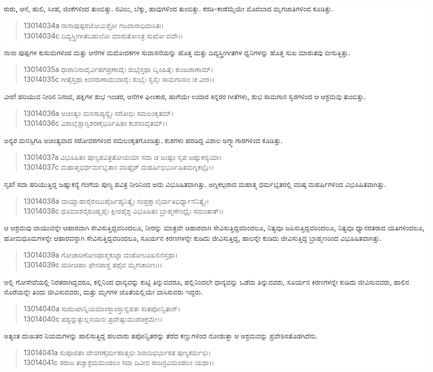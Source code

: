ರುರು, ಆನೆ, ಹುಲಿ, ಸಿಂಹ, ಜಿಂಕೆಗಳಿಂದ ತುಂಬಿತ್ತು. ನವಿಲು, ಬೆಕ್ಕು, ಹಾವುಗಳಿಂದ ತುಂಬಿತ್ತು. ಕರಡಿ-ಕಾಡೆಮ್ಮೆಯೇ ಮೊದಲಾದ ಮೃಗಜಾತಿಗಳಿಂದ ಕೂಡಿತ್ತು.

> 13014034a ನಾನಾಪುಷ್ಪರಜೋಮಿಶ್ರೋ ಗಜದಾನಾಧಿವಾಸಿತಃ।  
13014034c ದಿವ್ಯಸ್ತ್ರೀಗೀತಬಹುಲೋ ಮಾರುತೋಽತ್ರ ಸುಖೋ ವವೌ।।

ನಾನಾ ಪುಷ್ಪಗಳ ಕುಸುಮಗಳಿಂದ ಮತ್ತು ಆನೆಗಳ ಮದೋದಕಗಳ ಸುವಾಸನೆಯನ್ನು ಹೊತ್ತ ಮತ್ತು ದಿವ್ಯಸ್ತ್ರೀಗೀತಗಳ ಧ್ವನಿಗಳನ್ನು ಹೊತ್ತ ಸುಖ ಮಾರುತವು ಬೀಸುತ್ತಿತ್ತು.

> 13014035a ಧಾರಾನಿನಾದೈರ್ವಿಹಗಪ್ರಣಾದೈಃ
     ಶುಭೈಸ್ತಥಾ ಬೃಂಹಿತೈಃ ಕುಂಜರಾಣಾಮ್।  
> 13014035c ಗೀತೈಸ್ತಥಾ ಕಿಂನರಾಣಾಮುದಾರೈಃ
     ಶುಭೈಃ ಸ್ವನೈಃ ಸಾಮಗಾನಾಂ ಚ ವೀರ।।  

ವೀರ! ಹರಿಯುವ ನೀರಿನ ನಿನಾದ, ಪಕ್ಷಿಗಳ ಶುಭ ಇಂಚರ, ಆನೆಗಳ ಘೀಂಕಾರ, ಹಾಗೆಯೇ ಉದಾರ ಕಿನ್ನರರ ಗೀತೆಗಳು, ಶುಭ ಸಾಮಗಾನ ಸ್ವರಗಳಿಂದ ಆ ಆಶ್ರಮವು ತುಂಬಿತ್ತು.

> 13014036a ಅಚಿಂತ್ಯಂ ಮನಸಾಪ್ಯನ್ಯೈಃ ಸರೋಭಿಃ ಸಮಲಂಕೃತಮ್।  
13014036c ವಿಶಾಲೈಶ್ಚಾಗ್ನಿಶರಣೈರ್ಭೂಷಿತಂ ಕುಶಸಂವೃತಮ್।।

ಅನ್ಯರ ಮನಸ್ಸಿಗೂ ಅಚಿಂತ್ಯವಾದ ಸರೋವರಗಳಿಂದ ಸಮಲಂಕೃತಗೊಂಡಿತ್ತು. ಕುಶಗಳು ಹರಡಿದ್ದ ವಿಶಾಲ ಅಗ್ನ್ಯಾಗಾರಗಳಿಂದ ಕೂಡಿತ್ತು.

> 13014037a ವಿಭೂಷಿತಂ ಪುಣ್ಯಪವಿತ್ರತೋಯಯಾ
     ಸದಾ ಚ ಜುಷ್ಟಂ ನೃಪ ಜಹ್ನುಕನ್ಯಯಾ।  
> 13014037c ಮಹಾತ್ಮಭಿರ್ಧರ್ಮಭೃತಾಂ ವರಿಷ್ಠೈರ್
     ಮಹರ್ಷಿಭಿರ್ಭೂಷಿತಮಗ್ನಿಕಲ್ಪೈಃ।।  

ನೃಪ! ಸದಾ ಹರಿಯುತ್ತಿದ್ದ ಜಹ್ನುಕನ್ಯೆ ಗಂಗೆಯ ಪುಣ್ಯ ಪವಿತ್ರ ನೀರಿನಿಂದ ಅದು ವಿಭೂಷಿತವಾಗಿತ್ತು. ಅಗ್ನಿಕಲ್ಪರಾದ ಮಹಾತ್ಮ ಧರ್ಮಭೃತರಲ್ಲಿ ವರಿಷ್ಠ ಮಹರ್ಷಿಗಳಿಂದ ವಿಭೂಷಿತವಾಗಿತ್ತು.

> 13014038a ವಾಯ್ವಾಹಾರೈರಂಬುಪೈರ್ಜಪ್ಯನಿತ್ಯೈಃ
     ಸಂಪ್ರಕ್ಷಾಲೈರ್ಯತಿಭಿರ್ಧ್ಯಾನನಿತ್ಯೈಃ।  
> 13014038c ಧೂಮಾಶನೈರೂಷ್ಮಪೈಃ ಕ್ಷೀರಪೈಶ್ಚ
     ವಿಭೂಷಿತಂ ಬ್ರಾಹ್ಮಣೇಂದ್ರೈಃ ಸಮಂತಾತ್।।  

ಆ ಆಶ್ರಮವು ವಾಯುವನ್ನೇ ಆಹಾರವಾಗಿ ಸೇವಿಸುತ್ತಿದ್ದವರಿಂದಲೂ, ನೀರನ್ನು ಮಾತ್ರವೇ ಆಹಾರವಾಗಿ ಸೇವಿಸುತ್ತಿದ್ದವರಿಂದಲೂ, ನಿತ್ಯವೂ ಜಪಿಸುತ್ತಿದ್ದವರಿಂದಲೂ, ನಿತ್ಯವೂ ಧ್ಯಾನರತರಾದ ಯತಿಗಳಿಂದಲೂ, ಹೋಮಧೂಮಗಳನ್ನೇ ಆಹಾರವನ್ನಾಗಿ ಸೇವಿಸುತ್ತಿದ್ದವರಿಂದಲೂ, ಸೂರ್ಯನ ಕಿರಣಗಳನ್ನೇ ಕುಡಿದು ಜೀವಿಸುತ್ತಿದ್ದ, ಹಾಲನ್ನೇ ಕುಡಿದು ಜೀವಿಸುತ್ತಿದ್ದ ಬ್ರಾಹ್ಮಣರಿಂದ ವಿಭೂಷಿತವಾಗಿತ್ತು.

> 13014039a ಗೋಚಾರಿಣೋಽಥಾಶ್ಮಕುಟ್ಟಾ ದಂತೋಲೂಖಲಿನಸ್ತಥಾ।  
13014039c ಮರೀಚಿಪಾಃ ಫೇನಪಾಶ್ಚ ತಥೈವ ಮೃಗಚಾರಿಣಃ।।

ಅಲ್ಲಿ ಗೋಸೇವೆಯಲ್ಲಿ ನಿರತರಾಗಿದ್ದವರೂ, ಕಲ್ಲಿನಿಂದ ಧಾನ್ಯವನ್ನು ಕುಟ್ಟಿ ತಿನ್ನುವವರೂ, ಹಲ್ಲಿನಿಂದಲೇ ಧಾನ್ಯವನ್ನು ಒಡೆದು ತಿನ್ನುವವರು, ಸೂರ್ಯನ ಕಿರಣಗಳನ್ನೇ ಕುಡಿದು ಜೀವಿಸುವವರು, ಹಾಲಿನ ನೊರೆಯನ್ನೇ ತಿಂದು ಜೀವಿಸುವವರು, ಮತ್ತು ಮೃಗಗಳ ಜೊತೆಯಲ್ಲಿಯೇ ವಾಸಿಸುವರು ಇದ್ದರು.

> 13014040a ಸುದುಃಖಾನ್ನಿಯಮಾಂಸ್ತಾಂಸ್ತಾನ್ವಹತಃ ಸುತಪೋನ್ವಿತಾನ್।  
13014040c ಪಶ್ಯನ್ನುತ್ಫುಲ್ಲನಯನಃ ಪ್ರವೇಷ್ಟುಮುಪಚಕ್ರಮೇ।।

ಅತ್ಯಂತ ದುಃಖತರ ನಿಯಮಗಳನ್ನು ಪಾಲಿಸುತ್ತಿದ್ದ ಹಲವಾರು ತಪೋನ್ವಿತರನ್ನು ತೆರೆದ ಕಣ್ಣುಗಳಿಂದ ನೋಡುತ್ತಾ ಆ ಆಶ್ರಮವನ್ನು ಪ್ರವೇಶಿಸತೊಡಗಿದೆನು.

> 13014041a ಸುಪೂಜಿತಂ ದೇವಗಣೈರ್ಮಹಾತ್ಮಭಿಃ
     ಶಿವಾದಿಭಿರ್ಭಾರತ ಪುಣ್ಯಕರ್ಮಭಿಃ।  
> 13014041c ರರಾಜ ತಚ್ಚಾಶ್ರಮಮಂಡಲಂ ಸದಾ
     ದಿವೀವ ರಾಜನ್ರವಿಮಂಡಲಂ ಯಥಾ।।  
